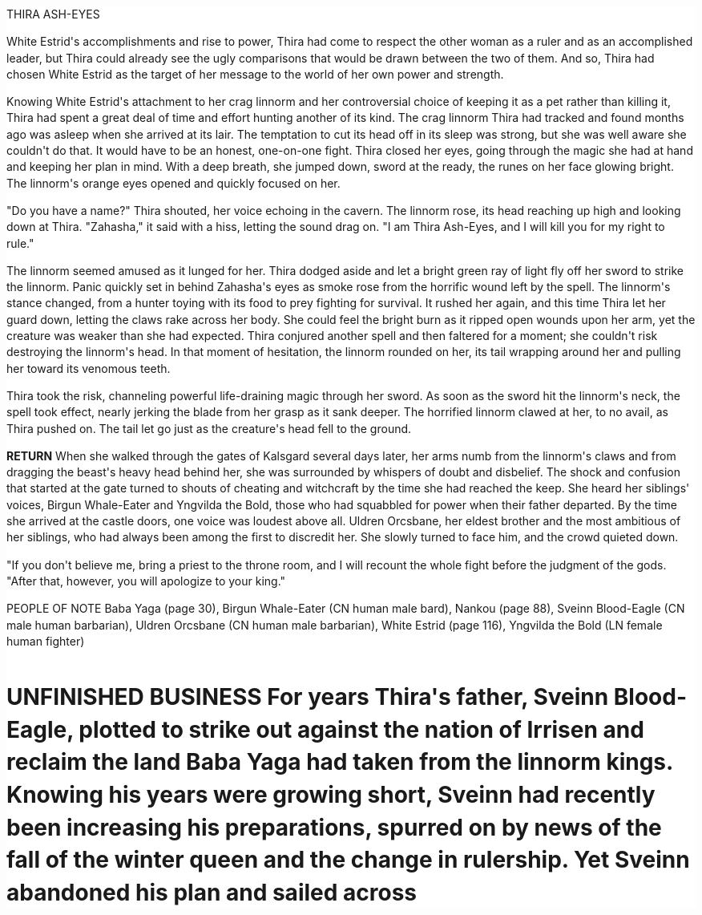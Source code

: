 THIRA ASH-EYES

White Estrid's accomplishments and rise to power, Thira had come to respect the other woman as a ruler and as an accomplished leader, but Thira could already see the ugly comparisons that would be drawn between the two of them. And so, Thira had chosen White Estrid as the target of her message to the world of her own power and strength.

Knowing White Estrid's attachment to her crag linnorm and her controversial choice of keeping it as a pet rather than killing it, Thira had spent a great deal of time and effort hunting another of its kind. The crag linnorm Thira had tracked and found months ago was asleep when she arrived at its lair. The temptation to cut its head off in its sleep was strong, but she was well aware she couldn't do that. It would have to be an honest, one-on-one fight. Thira closed her eyes, going through the magic she had at hand and keeping her plan in mind. With a deep breath, she jumped down, sword at the ready, the runes on her face glowing bright. The linnorm's orange eyes opened and quickly focused on her.

"Do you have a name?" Thira shouted, her voice echoing in the cavern. The linnorm rose, its head reaching up high and looking down at Thira. "Zahasha," it said with a hiss, letting the sound drag on. "I am Thira Ash-Eyes, and I will kill you for my right to rule."

The linnorm seemed amused as it lunged for her. Thira dodged aside and let a bright green ray of light fly off her sword to strike the linnorm. Panic quickly set in behind Zahasha's eyes as smoke rose from the horrific wound left by the spell. The linnorm's stance changed, from a hunter toying with its food to prey fighting for survival. It rushed her again, and this time Thira let her guard down, letting the claws rake across her body. She could feel the bright burn as it ripped open wounds upon her arm, yet the creature was weaker than she had expected. Thira conjured another spell and then faltered for a moment; she couldn't risk destroying the linnorm's head. In that moment of hesitation, the linnorm rounded on her, its tail wrapping around her and pulling her toward its venomous teeth.

Thira took the risk, channeling powerful life-draining magic through her sword. As soon as the sword hit the linnorm's neck, the spell took effect, nearly jerking the blade from her grasp as it sank deeper. The horrified linnorm clawed at her, to no avail, as Thira pushed on. The tail let go just as the creature's head fell to the ground.

**RETURN** When she walked through the gates of Kalsgard several days later, her arms numb from the linnorm's claws and from dragging the beast's heavy head behind her, she was surrounded by whispers of doubt and disbelief. The shock and confusion that started at the gate turned to shouts of cheating and witchcraft by the time she had reached the keep. She heard her siblings' voices, Birgun Whale-Eater and Yngvilda the Bold, those who had squabbled for power when their father departed. By the time she arrived at the castle doors, one voice was loudest above all. Uldren Orcsbane, her eldest brother and the most ambitious of her siblings, who had always been among the first to discredit her. She slowly turned to face him, and the crowd quieted down.

"If you don't believe me, bring a priest to the throne room, and I will recount the whole fight before the judgment of the gods. "After that, however, you will apologize to your king."

PEOPLE OF NOTE Baba Yaga (page 30), Birgun Whale-Eater (CN human male bard), Nankou (page 88), Sveinn Blood-Eagle (CN male human barbarian), Uldren Orcsbane (CN human male barbarian), White Estrid (page 116), Yngvilda the Bold (LN female human fighter)

# UNFINISHED BUSINESS For years Thira's father, Sveinn Blood-Eagle, plotted to strike out against the nation of Irrisen and reclaim the land Baba Yaga had taken from the linnorm kings. Knowing his years were growing short, Sveinn had recently been increasing his preparations, spurred on by news of the fall of the winter queen and the change in rulership. Yet Sveinn abandoned his plan and sailed across
